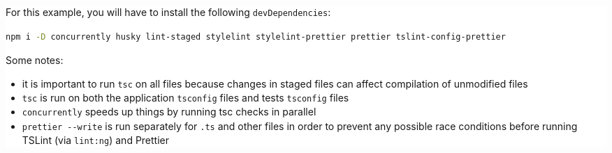 For this example, you will have to install the following `devDependencies`:

```bash
npm i -D concurrently husky lint-staged stylelint stylelint-prettier prettier tslint-config-prettier
```

Some notes:

- it is important to run `tsc` on all files because changes in staged files can affect compilation of unmodified files
- `tsc` is run on both the application `tsconfig` files and tests `tsconfig` files
- `concurrently` speeds up things by running tsc checks in parallel
- `prettier --write` is run separately for `.ts` and other files in order to prevent any possible race conditions before running TSLint (via `lint:ng`) and Prettier
